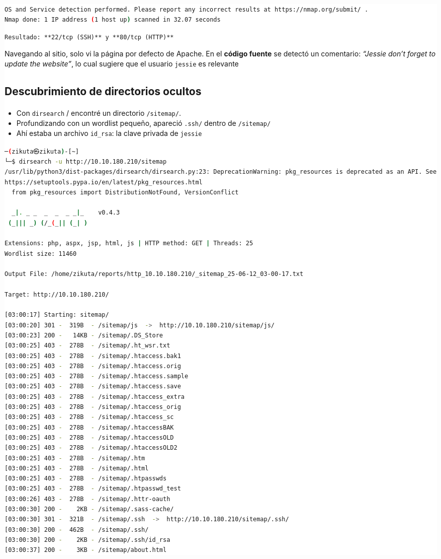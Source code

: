 ```bash
OS and Service detection performed. Please report any incorrect results at https://nmap.org/submit/ .
Nmap done: 1 IP address (1 host up) scanned in 32.07 seconds

```

`Resultado: **22/tcp (SSH)** y **80/tcp (HTTP)**`

Navegando al sitio, solo vi la página por defecto de Apache. En el **código fuente** se detectó un comentario: _“Jessie don’t forget to update the website”_, lo cual sugiere que el usuario `jessie` es relevante

## Descubrimiento de directorios ocultos

- Con `dirsearch` /  encontré un directorio `/sitemap/`.
- Profundizando con un wordlist pequeño, apareció `.ssh/` dentro de `/sitemap/` 
- Ahí estaba un archivo `id_rsa`: la clave privada de `jessie`

```bash
─(zikuta㉿zikuta)-[~]
└─$ dirsearch -u http://10.10.180.210/sitemap                                
/usr/lib/python3/dist-packages/dirsearch/dirsearch.py:23: DeprecationWarning: pkg_resources is deprecated as an API. See https://setuptools.pypa.io/en/latest/pkg_resources.html
  from pkg_resources import DistributionNotFound, VersionConflict

  _|. _ _  _  _  _ _|_    v0.4.3
 (_||| _) (/_(_|| (_| )

Extensions: php, aspx, jsp, html, js | HTTP method: GET | Threads: 25
Wordlist size: 11460

Output File: /home/zikuta/reports/http_10.10.180.210/_sitemap_25-06-12_03-00-17.txt

Target: http://10.10.180.210/

[03:00:17] Starting: sitemap/
[03:00:20] 301 -  319B  - /sitemap/js  ->  http://10.10.180.210/sitemap/js/ 
[03:00:23] 200 -   14KB - /sitemap/.DS_Store                                
[03:00:25] 403 -  278B  - /sitemap/.ht_wsr.txt                              
[03:00:25] 403 -  278B  - /sitemap/.htaccess.bak1                           
[03:00:25] 403 -  278B  - /sitemap/.htaccess.orig
[03:00:25] 403 -  278B  - /sitemap/.htaccess.sample                         
[03:00:25] 403 -  278B  - /sitemap/.htaccess.save                           
[03:00:25] 403 -  278B  - /sitemap/.htaccess_extra                          
[03:00:25] 403 -  278B  - /sitemap/.htaccess_orig
[03:00:25] 403 -  278B  - /sitemap/.htaccess_sc
[03:00:25] 403 -  278B  - /sitemap/.htaccessBAK
[03:00:25] 403 -  278B  - /sitemap/.htaccessOLD
[03:00:25] 403 -  278B  - /sitemap/.htaccessOLD2                            
[03:00:25] 403 -  278B  - /sitemap/.htm                                     
[03:00:25] 403 -  278B  - /sitemap/.html                                    
[03:00:25] 403 -  278B  - /sitemap/.htpasswds                               
[03:00:25] 403 -  278B  - /sitemap/.htpasswd_test
[03:00:26] 403 -  278B  - /sitemap/.httr-oauth                              
[03:00:30] 200 -    2KB - /sitemap/.sass-cache/                             
[03:00:30] 301 -  321B  - /sitemap/.ssh  ->  http://10.10.180.210/sitemap/.ssh/
[03:00:30] 200 -  462B  - /sitemap/.ssh/                                    
[03:00:30] 200 -    2KB - /sitemap/.ssh/id_rsa                              
[03:00:37] 200 -    3KB - /sitemap/about.html  
```
